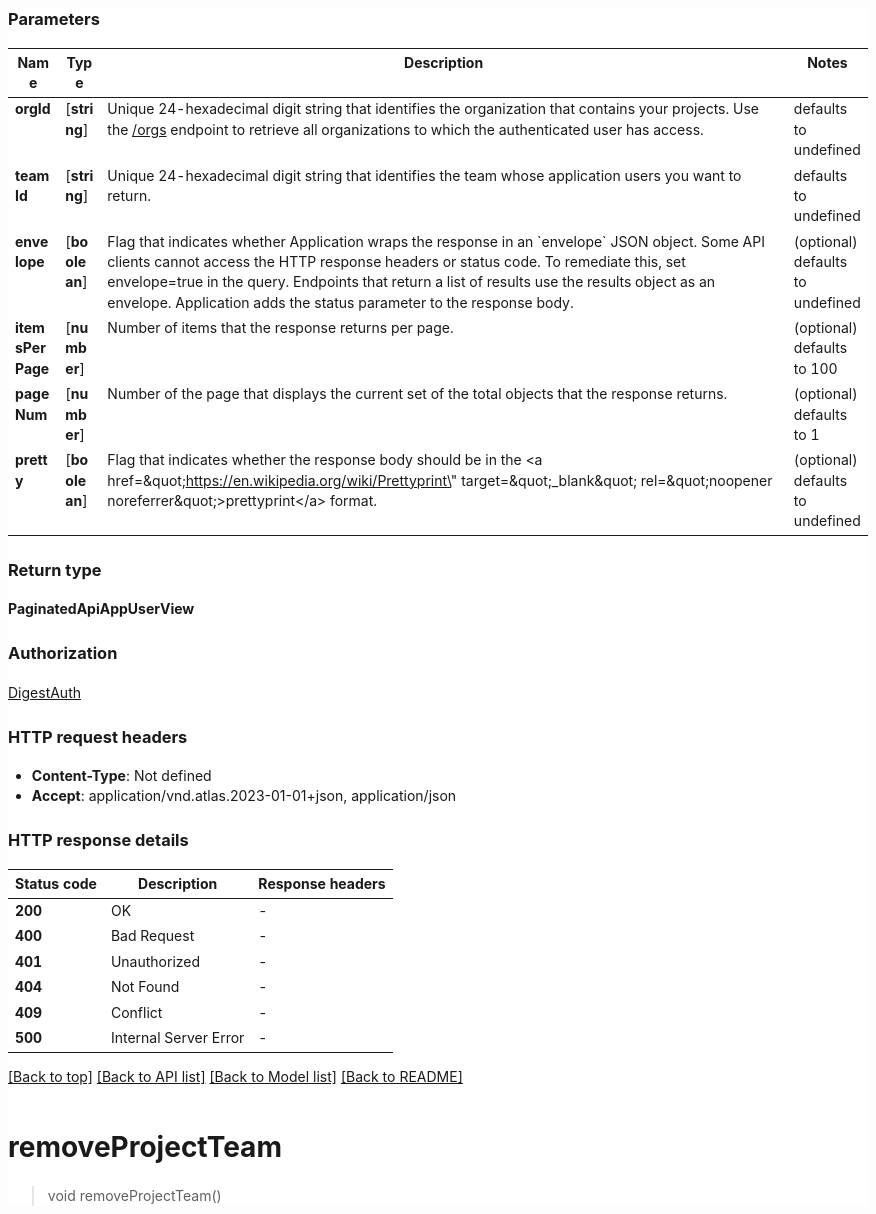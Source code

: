 
### Parameters

Name | Type | Description  | Notes
------------- | ------------- | ------------- | -------------
 **orgId** | [**string**] | Unique 24-hexadecimal digit string that identifies the organization that contains your projects. Use the [/orgs](#tag/Organizations/operation/listOrganizations) endpoint to retrieve all organizations to which the authenticated user has access. | defaults to undefined
 **teamId** | [**string**] | Unique 24-hexadecimal digit string that identifies the team whose application users you want to return. | defaults to undefined
 **envelope** | [**boolean**] | Flag that indicates whether Application wraps the response in an &#x60;envelope&#x60; JSON object. Some API clients cannot access the HTTP response headers or status code. To remediate this, set envelope&#x3D;true in the query. Endpoints that return a list of results use the results object as an envelope. Application adds the status parameter to the response body. | (optional) defaults to undefined
 **itemsPerPage** | [**number**] | Number of items that the response returns per page. | (optional) defaults to 100
 **pageNum** | [**number**] | Number of the page that displays the current set of the total objects that the response returns. | (optional) defaults to 1
 **pretty** | [**boolean**] | Flag that indicates whether the response body should be in the &lt;a href&#x3D;\&quot;https://en.wikipedia.org/wiki/Prettyprint\&quot; target&#x3D;\&quot;_blank\&quot; rel&#x3D;\&quot;noopener noreferrer\&quot;&gt;prettyprint&lt;/a&gt; format. | (optional) defaults to undefined


### Return type

**PaginatedApiAppUserView**

### Authorization

[DigestAuth](README.md#DigestAuth)

### HTTP request headers

 - **Content-Type**: Not defined
 - **Accept**: application/vnd.atlas.2023-01-01+json, application/json


### HTTP response details
| Status code | Description | Response headers |
|-------------|-------------|------------------|
**200** | OK |  -  |
**400** | Bad Request |  -  |
**401** | Unauthorized |  -  |
**404** | Not Found |  -  |
**409** | Conflict |  -  |
**500** | Internal Server Error |  -  |

[[Back to top]](#) [[Back to API list]](README.md#documentation-for-api-endpoints) [[Back to Model list]](README.md#documentation-for-models) [[Back to README]](README.md)

# **removeProjectTeam**
> void removeProjectTeam()
